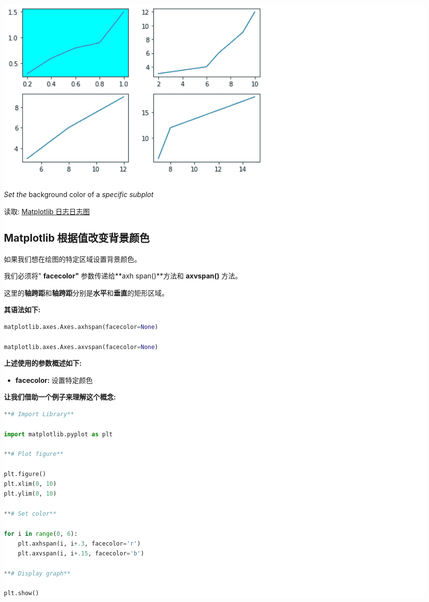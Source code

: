 ![Matplotlib change background color subplot](img/fd76c6ad50ddb0d5309f9fb41be1196a.png "Matplotlib change background color subplot")

*Set the* background color of a *specific subplot*

读取: [Matplotlib 日志日志图](https://pythonguides.com/matplotlib-log-log-plot/)

## Matplotlib 根据值改变背景颜色

如果我们想在绘图的特定区域设置背景颜色。

我们必须将" **facecolor"** 参数传递给**axh span()**方法和 **axvspan()** 方法。

这里的**轴跨距**和**轴跨距**分别是**水平**和**垂直**的矩形区域。

**其语法如下:**

```py
matplotlib.axes.Axes.axhspan(facecolor=None)

matplotlib.axes.Axes.axvspan(facecolor=None)
```

**上述使用的参数概述如下:**

*   **facecolor:** 设置特定颜色

**让我们借助一个例子来理解这个概念:**

```py
**# Import Library**

import matplotlib.pyplot as plt

**# Plot figure**

plt.figure()
plt.xlim(0, 10)
plt.ylim(0, 10)

**# Set color**

for i in range(0, 6):
    plt.axhspan(i, i+.3, facecolor='r')
    plt.axvspan(i, i+.15, facecolor='b')

**# Display graph**

plt.show()
```
